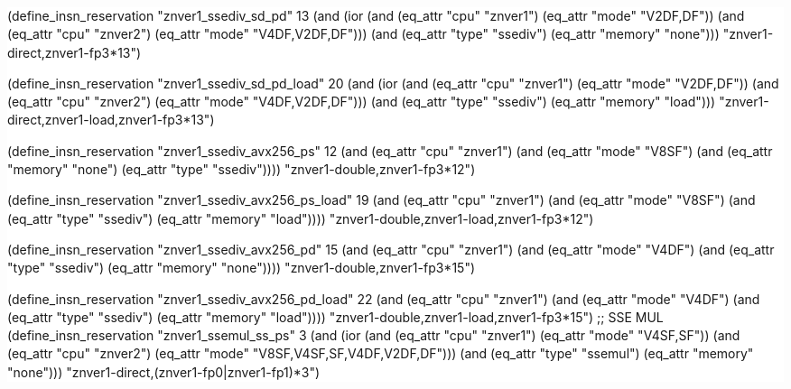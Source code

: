 (define_insn_reservation "znver1_ssediv_sd_pd" 13
			 (and (ior (and (eq_attr "cpu" "znver1")
			                (eq_attr "mode" "V2DF,DF"))
				   (and (eq_attr "cpu" "znver2")
			                (eq_attr "mode" "V4DF,V2DF,DF")))
			      (and (eq_attr "type" "ssediv")
				   (eq_attr "memory" "none")))
			 "znver1-direct,znver1-fp3*13")

(define_insn_reservation "znver1_ssediv_sd_pd_load" 20
			 (and (ior (and (eq_attr "cpu" "znver1")
			                (eq_attr "mode" "V2DF,DF"))
				   (and (eq_attr "cpu" "znver2")
			                (eq_attr "mode" "V4DF,V2DF,DF")))
			      (and (eq_attr "type" "ssediv")
				   (eq_attr "memory" "load")))
			 "znver1-direct,znver1-load,znver1-fp3*13")

(define_insn_reservation "znver1_ssediv_avx256_ps" 12
			 (and (eq_attr "cpu" "znver1")
			      (and (eq_attr "mode" "V8SF")
				   (and (eq_attr "memory" "none")
					(eq_attr "type" "ssediv"))))
			 "znver1-double,znver1-fp3*12")

(define_insn_reservation "znver1_ssediv_avx256_ps_load" 19
			 (and (eq_attr "cpu" "znver1")
			      (and (eq_attr "mode" "V8SF")
				   (and (eq_attr "type" "ssediv")
					(eq_attr "memory" "load"))))
			 "znver1-double,znver1-load,znver1-fp3*12")

(define_insn_reservation "znver1_ssediv_avx256_pd" 15
			 (and (eq_attr "cpu" "znver1")
			      (and (eq_attr "mode" "V4DF")
				   (and (eq_attr "type" "ssediv")
					(eq_attr "memory" "none"))))
			 "znver1-double,znver1-fp3*15")

(define_insn_reservation "znver1_ssediv_avx256_pd_load" 22 
			 (and (eq_attr "cpu" "znver1")
			      (and (eq_attr "mode" "V4DF")
				   (and (eq_attr "type" "ssediv")
					(eq_attr "memory" "load"))))
			 "znver1-double,znver1-load,znver1-fp3*15")
;; SSE MUL
(define_insn_reservation "znver1_ssemul_ss_ps" 3
			 (and (ior (and (eq_attr "cpu" "znver1")
			                (eq_attr "mode" "V4SF,SF"))
				   (and (eq_attr "cpu" "znver2")
			                (eq_attr "mode" "V8SF,V4SF,SF,V4DF,V2DF,DF")))
			      (and (eq_attr "type" "ssemul")
				   (eq_attr "memory" "none")))
			 "znver1-direct,(znver1-fp0|znver1-fp1)*3")
